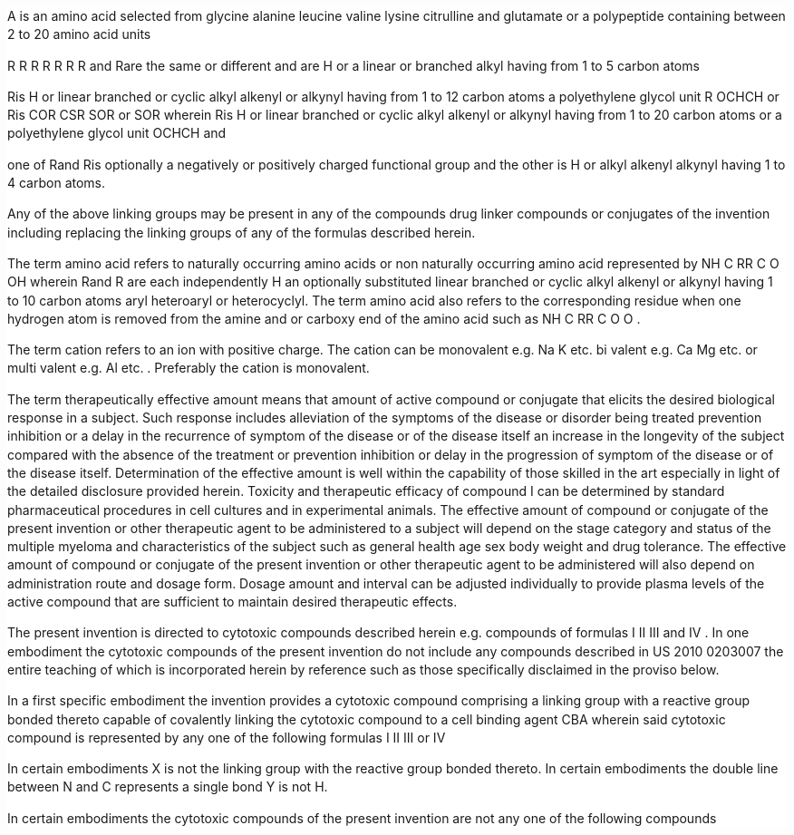A is an amino acid selected from glycine alanine leucine valine lysine citrulline and glutamate or a polypeptide containing between 2 to 20 amino acid units 

R R R R R R R and Rare the same or different and are H or a linear or branched alkyl having from 1 to 5 carbon atoms 

Ris H or linear branched or cyclic alkyl alkenyl or alkynyl having from 1 to 12 carbon atoms a polyethylene glycol unit R OCHCH or Ris COR CSR SOR or SOR wherein Ris H or linear branched or cyclic alkyl alkenyl or alkynyl having from 1 to 20 carbon atoms or a polyethylene glycol unit OCHCH and

one of Rand Ris optionally a negatively or positively charged functional group and the other is H or alkyl alkenyl alkynyl having 1 to 4 carbon atoms.

Any of the above linking groups may be present in any of the compounds drug linker compounds or conjugates of the invention including replacing the linking groups of any of the formulas described herein.

The term amino acid refers to naturally occurring amino acids or non naturally occurring amino acid represented by NH C RR C O OH wherein Rand R are each independently H an optionally substituted linear branched or cyclic alkyl alkenyl or alkynyl having 1 to 10 carbon atoms aryl heteroaryl or heterocyclyl. The term amino acid also refers to the corresponding residue when one hydrogen atom is removed from the amine and or carboxy end of the amino acid such as NH C RR C O O .

The term cation refers to an ion with positive charge. The cation can be monovalent e.g. Na K etc. bi valent e.g. Ca Mg etc. or multi valent e.g. Al etc. . Preferably the cation is monovalent.

The term therapeutically effective amount means that amount of active compound or conjugate that elicits the desired biological response in a subject. Such response includes alleviation of the symptoms of the disease or disorder being treated prevention inhibition or a delay in the recurrence of symptom of the disease or of the disease itself an increase in the longevity of the subject compared with the absence of the treatment or prevention inhibition or delay in the progression of symptom of the disease or of the disease itself. Determination of the effective amount is well within the capability of those skilled in the art especially in light of the detailed disclosure provided herein. Toxicity and therapeutic efficacy of compound I can be determined by standard pharmaceutical procedures in cell cultures and in experimental animals. The effective amount of compound or conjugate of the present invention or other therapeutic agent to be administered to a subject will depend on the stage category and status of the multiple myeloma and characteristics of the subject such as general health age sex body weight and drug tolerance. The effective amount of compound or conjugate of the present invention or other therapeutic agent to be administered will also depend on administration route and dosage form. Dosage amount and interval can be adjusted individually to provide plasma levels of the active compound that are sufficient to maintain desired therapeutic effects.

The present invention is directed to cytotoxic compounds described herein e.g. compounds of formulas I II III and IV . In one embodiment the cytotoxic compounds of the present invention do not include any compounds described in US 2010 0203007 the entire teaching of which is incorporated herein by reference such as those specifically disclaimed in the proviso below.

In a first specific embodiment the invention provides a cytotoxic compound comprising a linking group with a reactive group bonded thereto capable of covalently linking the cytotoxic compound to a cell binding agent CBA wherein said cytotoxic compound is represented by any one of the following formulas I II III or IV 

In certain embodiments X is not the linking group with the reactive group bonded thereto. In certain embodiments the double line between N and C represents a single bond Y is not H.

In certain embodiments the cytotoxic compounds of the present invention are not any one of the following compounds 
